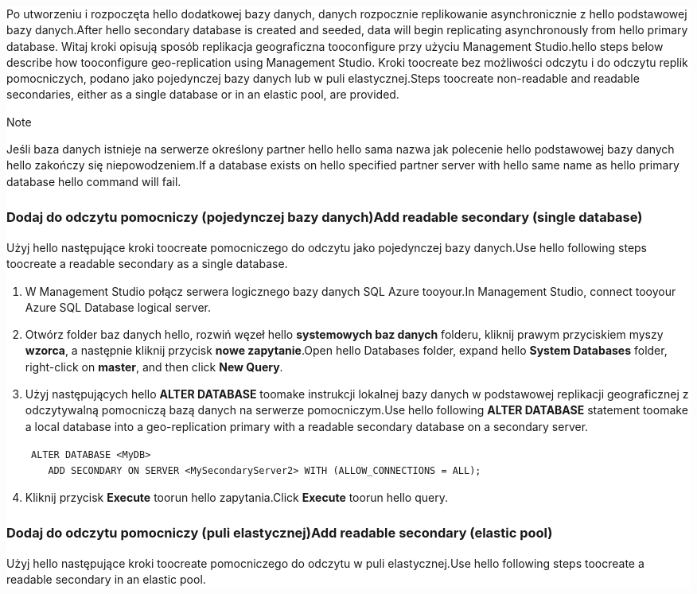 <span data-ttu-id="e9a7d-125">Po utworzeniu i rozpoczęta hello dodatkowej bazy danych, danych rozpocznie replikowanie asynchronicznie z hello podstawowej bazy danych.</span><span class="sxs-lookup"><span data-stu-id="e9a7d-125">After hello secondary database is created and seeded, data will begin replicating asynchronously from hello primary database.</span></span> <span data-ttu-id="e9a7d-126">Witaj kroki opisują sposób replikacja geograficzna tooconfigure przy użyciu Management Studio.</span><span class="sxs-lookup"><span data-stu-id="e9a7d-126">hello steps below describe how tooconfigure geo-replication using Management Studio.</span></span> <span data-ttu-id="e9a7d-127">Kroki toocreate bez możliwości odczytu i do odczytu replik pomocniczych, podano jako pojedynczej bazy danych lub w puli elastycznej.</span><span class="sxs-lookup"><span data-stu-id="e9a7d-127">Steps toocreate non-readable and readable secondaries, either as a single database or in an elastic pool, are provided.</span></span>

> [!NOTE]
> <span data-ttu-id="e9a7d-128">Jeśli baza danych istnieje na serwerze określony partner hello hello sama nazwa jak polecenie hello podstawowej bazy danych hello zakończy się niepowodzeniem.</span><span class="sxs-lookup"><span data-stu-id="e9a7d-128">If a database exists on hello specified partner server with hello same name as hello primary database hello command will fail.</span></span>
> 

### <a name="add-readable-secondary-single-database"></a><span data-ttu-id="e9a7d-129">Dodaj do odczytu pomocniczy (pojedynczej bazy danych)</span><span class="sxs-lookup"><span data-stu-id="e9a7d-129">Add readable secondary (single database)</span></span>
<span data-ttu-id="e9a7d-130">Użyj hello następujące kroki toocreate pomocniczego do odczytu jako pojedynczej bazy danych.</span><span class="sxs-lookup"><span data-stu-id="e9a7d-130">Use hello following steps toocreate a readable secondary as a single database.</span></span>

1. <span data-ttu-id="e9a7d-131">W Management Studio połącz serwera logicznego bazy danych SQL Azure tooyour.</span><span class="sxs-lookup"><span data-stu-id="e9a7d-131">In Management Studio, connect tooyour Azure SQL Database logical server.</span></span>
2. <span data-ttu-id="e9a7d-132">Otwórz folder baz danych hello, rozwiń węzeł hello **systemowych baz danych** folderu, kliknij prawym przyciskiem myszy **wzorca**, a następnie kliknij przycisk **nowe zapytanie**.</span><span class="sxs-lookup"><span data-stu-id="e9a7d-132">Open hello Databases folder, expand hello **System Databases** folder, right-click on **master**, and then click **New Query**.</span></span>
3. <span data-ttu-id="e9a7d-133">Użyj następujących hello **ALTER DATABASE** toomake instrukcji lokalnej bazy danych w podstawowej replikacji geograficznej z odczytywalną pomocniczą bazą danych na serwerze pomocniczym.</span><span class="sxs-lookup"><span data-stu-id="e9a7d-133">Use hello following **ALTER DATABASE** statement toomake a local database into a geo-replication primary with a readable secondary database on a secondary server.</span></span>
   
        ALTER DATABASE <MyDB>
           ADD SECONDARY ON SERVER <MySecondaryServer2> WITH (ALLOW_CONNECTIONS = ALL);
4. <span data-ttu-id="e9a7d-134">Kliknij przycisk **Execute** toorun hello zapytania.</span><span class="sxs-lookup"><span data-stu-id="e9a7d-134">Click **Execute** toorun hello query.</span></span>

### <a name="add-readable-secondary-elastic-pool"></a><span data-ttu-id="e9a7d-135">Dodaj do odczytu pomocniczy (puli elastycznej)</span><span class="sxs-lookup"><span data-stu-id="e9a7d-135">Add readable secondary (elastic pool)</span></span>
<span data-ttu-id="e9a7d-136">Użyj hello następujące kroki toocreate pomocniczego do odczytu w puli elastycznej.</span><span class="sxs-lookup"><span data-stu-id="e9a7d-136">Use hello following steps toocreate a readable secondary in an elastic pool.</span></span>

